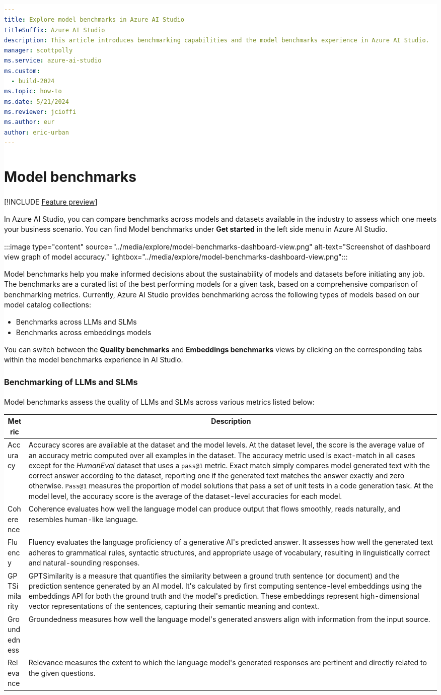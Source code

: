 ```yaml
---
title: Explore model benchmarks in Azure AI Studio
titleSuffix: Azure AI Studio
description: This article introduces benchmarking capabilities and the model benchmarks experience in Azure AI Studio.
manager: scottpolly
ms.service: azure-ai-studio
ms.custom:
  - build-2024
ms.topic: how-to
ms.date: 5/21/2024
ms.reviewer: jcioffi
ms.author: eur
author: eric-urban
---
```


# Model benchmarks

[!INCLUDE [Feature preview](~/reusable-content/ce-skilling/azure/includes/ai-studio/includes/feature-preview.md)]

In Azure AI Studio, you can compare benchmarks across models and datasets available in the industry to assess which one meets your business scenario. You can find Model benchmarks under **Get started** in the left side menu in Azure AI Studio.

:::image type="content" source="../media/explore/model-benchmarks-dashboard-view.png" alt-text="Screenshot of dashboard view graph of model accuracy." lightbox="../media/explore/model-benchmarks-dashboard-view.png":::

Model benchmarks help you make informed decisions about the sustainability of models and datasets before initiating any job. The benchmarks are a curated list of the best performing models for a given task, based on a comprehensive comparison of benchmarking metrics. Currently, Azure AI Studio provides benchmarking across the following types of models based on our model catalog collections: 

- Benchmarks across LLMs and SLMs  
- Benchmarks across embeddings models 

You can switch between the **Quality benchmarks** and **Embeddings benchmarks** views by clicking on the corresponding tabs within the model benchmarks experience in AI Studio.


### Benchmarking of LLMs and SLMs 

Model benchmarks assess the quality of LLMs and SLMs across various metrics listed below:  

| Metric       | Description |
|--------------|-------|
| Accuracy     |Accuracy scores are available at the dataset and the model levels. At the dataset level, the score is the average value of an accuracy metric computed over all examples in the dataset. The accuracy metric used is exact-match in all cases except for the *HumanEval* dataset that uses a `pass@1` metric. Exact match simply compares model generated text with the correct answer according to the dataset, reporting one if the generated text matches the answer exactly and zero otherwise. `Pass@1` measures the proportion of model solutions that pass a set of unit tests in a code generation task. At the model level, the accuracy score is the average of the dataset-level accuracies for each model.|
| Coherence    |Coherence evaluates how well the language model can produce output that flows smoothly, reads naturally, and resembles human-like language.|
| Fluency      |Fluency evaluates the language proficiency of a generative AI's predicted answer. It assesses how well the generated text adheres to grammatical rules, syntactic structures, and appropriate usage of vocabulary, resulting in linguistically correct and natural-sounding responses.|
| GPTSimilarity|GPTSimilarity is a measure that quantifies the similarity between a ground truth sentence (or document) and the prediction sentence generated by an AI model. It's calculated by first computing sentence-level embeddings using the embeddings API for both the ground truth and the model's prediction. These embeddings represent high-dimensional vector representations of the sentences, capturing their semantic meaning and context.|
|Groundedness| Groundedness measures how well the language model's generated answers align with information from the input source. |
|Relevance| Relevance measures the extent to which the language model's generated responses are pertinent and directly related to the given questions. |
